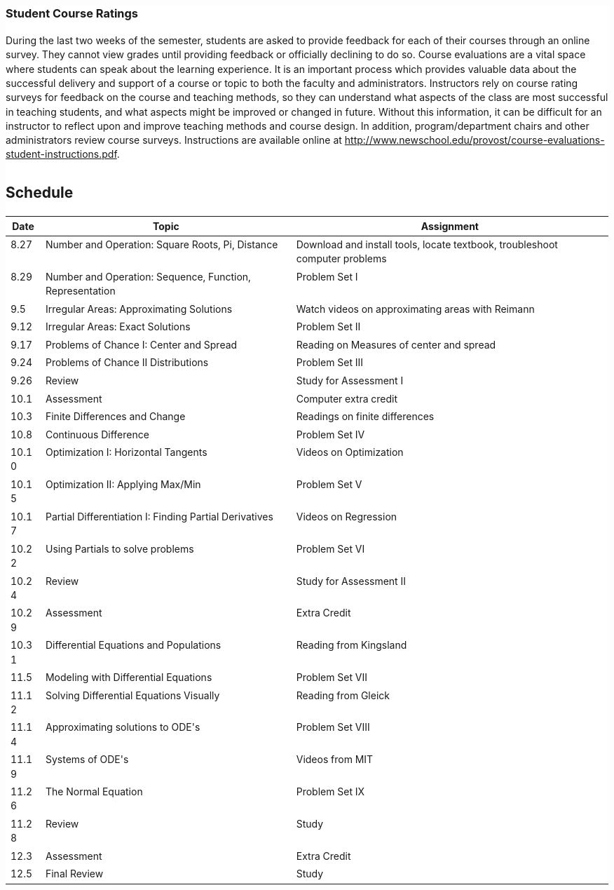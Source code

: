### Student Course Ratings

During the last two weeks of the semester, students are asked to provide feedback for each of their courses through an online survey. They cannot view grades until providing feedback or officially declining to do so. Course evaluations are a vital space where students can speak about the learning experience. It is an important process which provides valuable data about the successful delivery and support of a course or topic to both the faculty and administrators. Instructors rely on course rating surveys for feedback on the course and teaching methods, so they can understand what aspects of the class are most successful in teaching students, and what aspects might be improved or changed in future. Without this information, it can be difficult for an instructor to reflect upon and improve teaching methods and course design. In addition, program/department chairs and other administrators review course surveys. Instructions are available online at http://www.newschool.edu/provost/course-evaluations-student-instructions.pdf. 




## Schedule

| Date | Topic | Assignment |
| ----- | ----- | ----- |
| 8.27 | Number and Operation: Square Roots, Pi, Distance| Download and install tools, locate textbook, troubleshoot computer problems |
| 8.29 | Number and Operation: Sequence, Function, Representation | Problem Set I |
| 9.5  | Irregular Areas: Approximating Solutions | Watch videos on approximating areas with Reimann |
| 9.12 | Irregular Areas: Exact Solutions | Problem Set II |
| 9.17 | Problems of Chance I: Center and Spread |  Reading on Measures of center and spread  |
| 9.24 | Problems of Chance II Distributions | Problem Set III |
| 9.26 | Review | Study for Assessment I |
| 10.1 | Assessment | Computer extra credit |
| 10.3 | Finite Differences and Change | Readings on finite differences |
| 10.8 | Continuous Difference | Problem Set IV |
| 10.10 | Optimization I: Horizontal Tangents | Videos on Optimization |
| 10.15 | Optimization II: Applying Max/Min | Problem Set V |
| 10.17 | Partial Differentiation I: Finding Partial Derivatives | Videos on Regression |
| 10.22 | Using Partials to solve problems | Problem Set VI | 
| 10.24 | Review | Study for Assessment II |
| 10.29 | Assessment | Extra Credit |
| 10.31 | Differential Equations and Populations | Reading from Kingsland |
| 11.5 | Modeling with Differential Equations | Problem Set VII |
| 11.12 | Solving Differential Equations Visually | Reading from Gleick |
| 11.14 | Approximating solutions to ODE's | Problem Set VIII |
| 11.19 | Systems of ODE's | Videos from MIT |
| 11.26 | The Normal Equation | Problem Set IX |
| 11.28 | Review | Study |
| 12.3 | Assessment | Extra Credit |
| 12.5 | Final Review | Study |